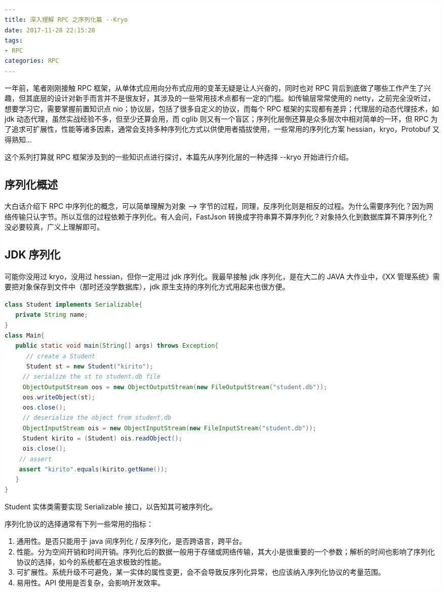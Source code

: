 ```yaml
---
title: 深入理解 RPC 之序列化篇 --Kryo
date: 2017-11-28 22:15:28
tags: 
- RPC
categories: RPC
---
```


一年前，笔者刚刚接触 RPC 框架，从单体式应用向分布式应用的变革无疑是让人兴奋的，同时也对 RPC 背后到底做了哪些工作产生了兴趣，但其底层的设计对新手而言并不是很友好，其涉及的一些常用技术点都有一定的门槛。如传输层常常使用的 netty，之前完全没听过，想要学习它，需要掌握前置知识点 nio；协议层，包括了很多自定义的协议，而每个 RPC 框架的实现都有差异；代理层的动态代理技术，如 jdk 动态代理，虽然实战经验不多，但至少还算会用，而 cglib 则又有一个盲区；序列化层倒还算是众多层次中相对简单的一环，但 RPC 为了追求可扩展性，性能等诸多因素，通常会支持多种序列化方式以供使用者插拔使用，一些常用的序列化方案 hessian，kryo，Protobuf 又得熟知...

这个系列打算就 RPC 框架涉及到的一些知识点进行探讨，本篇先从序列化层的一种选择 --kryo 开始进行介绍。

## 序列化概述

大白话介绍下 RPC 中序列化的概念，可以简单理解为对象 --> 字节的过程，同理，反序列化则是相反的过程。为什么需要序列化？因为网络传输只认字节。所以互信的过程依赖于序列化。有人会问，FastJson 转换成字符串算不算序列化？对象持久化到数据库算不算序列化？没必要较真，广义上理解即可。

## JDK 序列化

可能你没用过 kryo，没用过 hessian，但你一定用过 jdk 序列化。我最早接触 jdk 序列化，是在大二的 JAVA 大作业中，《XX 管理系统》需要把对象保存到文件中（那时还没学数据库），jdk 原生支持的序列化方式用起来也很方便。

```java
class Student implements Serializable{  
   private String name;  
}  
class Main{
   public static void main(String[] args) throws Exception{  
      // create a Student
      Student st = new Student("kirito");  
     // serialize the st to student.db file  
     ObjectOutputStream oos = new ObjectOutputStream(new FileOutputStream("student.db"));  
     oos.writeObject(st);  
     oos.close();  
     // deserialize the object from student.db
     ObjectInputStream ois = new ObjectInputStream(new FileInputStream("student.db"));  
     Student kirito = (Student) ois.readObject();  
     ois.close();  
    // assert
    assert "kirito".equals(kirito.getName());  
   }  
}  
```

Student 实体类需要实现 Serializable 接口，以告知其可被序列化。

序列化协议的选择通常有下列一些常用的指标：

1. 通用性。是否只能用于 java 间序列化 / 反序列化，是否跨语言，跨平台。
2. 性能。分为空间开销和时间开销。序列化后的数据一般用于存储或网络传输，其大小是很重要的一个参数；解析的时间也影响了序列化协议的选择，如今的系统都在追求极致的性能。
3. 可扩展性。系统升级不可避免，某一实体的属性变更，会不会导致反序列化异常，也应该纳入序列化协议的考量范围。
4. 易用性。API 使用是否复杂，会影响开发效率。
